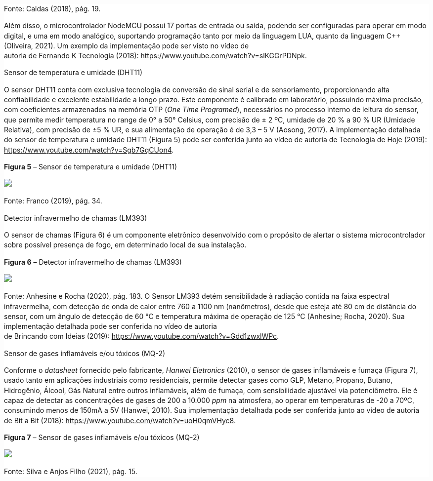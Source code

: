 
Fonte: Caldas (2018), pág. 19.

Além disso, o microcontrolador NodeMCU possui 17 portas de entrada ou saída, podendo ser configuradas para operar em modo digital, e uma em modo analógico, suportando programação tanto por meio da linguagem LUA, quanto da linguagem C++ (Oliveira, 2021). Um exemplo da implementação pode ser visto no vídeo de autoria de Fernando K Tecnologia (2018): <https://www.youtube.com/watch?v=slKGGrPDNpk>.

Sensor de temperatura e umidade (DHT11)

O sensor DHT11 conta com exclusiva tecnologia de conversão de sinal serial e de sensoriamento, proporcionando alta confiabilidade e excelente estabilidade a longo prazo. Este componente é calibrado em laboratório, possuindo máxima precisão, com coeficientes armazenados na memória OTP (*One Time Programed*), necessários no processo interno de leitura do sensor, que permite medir temperatura no range de 0° a 50° Celsius, com precisão de ± 2 ºC, umidade de 20 % a 90 % UR (Umidade Relativa), com precisão de ±5 % UR, e sua alimentação de operação é de 3,3 – 5 V (Aosong, 2017). A implementação detalhada do sensor de temperatura e umidade DHT11 (Figura 5) pode ser conferida junto ao vídeo de autoria de Tecnologia de Hoje (2019): <https://www.youtube.com/watch?v=Sgb7GqCUon4>.

<a name="_toc135774698"></a>**Figura 5** – Sensor de temperatura e umidade (DHT11)

![](Aspose.Words.3b2cac0c-a0a2-49c2-9ea4-a259376fa7ba.006.png)

Fonte: <a name="_hlk129194736"></a>Franco (2019), pág. 34.

Detector infravermelho de chamas (LM393)

O sensor de chamas (Figura 6) é um componente eletrônico desenvolvido com o propósito de alertar o sistema microcontrolador sobre possível presença de fogo, em determinado local de sua instalação. 

<a name="_toc135774699"></a>**Figura 6** – <a name="_hlk135340727"></a>Detector infravermelho de chamas (LM393)

![](Aspose.Words.3b2cac0c-a0a2-49c2-9ea4-a259376fa7ba.007.png)

Fonte: Anhesine e Rocha (2020), pág. 183. O Sensor LM393 detém sensibilidade à radiação contida na faixa espectral infravermelha, com detecção de onda de calor entre 760 a 1100 nm (nanômetros), desde que esteja até 80 cm de distância do sensor, com um ângulo de detecção de 60 °C e temperatura máxima de operação de 125 °C (Anhesine; Rocha, 2020). Sua implementação detalhada pode ser conferida no vídeo de autoria de Brincando com Ideias (2019): <https://www.youtube.com/watch?v=Gdd1zwxlWPc>.

Sensor de gases inflamáveis e/ou tóxicos (MQ-2)

Conforme o *datasheet* fornecido pelo fabricante, *Hanwei Eletronics* (2010), o sensor de gases inflamáveis e fumaça (Figura 7), usado tanto em aplicações industriais como residenciais, permite detectar gases como GLP, Metano, Propano, Butano, Hidrogênio, Álcool, Gás Natural entre outros inflamáveis, além de fumaça, com sensibilidade ajustável via potenciômetro. Ele é capaz de detectar as concentrações de gases de 200 a 10.000 *ppm* na atmosfera, ao operar em temperaturas de -20 a 70ºC, consumindo menos de 150mA a 5V (Hanwei, 2010). Sua implementação detalhada pode ser conferida junto ao vídeo de autoria de Bit a Bit (2018): <https://www.youtube.com/watch?v=uoH0qmVHyc8>.

<a name="_toc135774696"></a>**Figura 7** – Sensor de gases inflamáveis e/ou tóxicos (MQ-2)

![](Aspose.Words.3b2cac0c-a0a2-49c2-9ea4-a259376fa7ba.008.png)

Fonte: <a name="_hlk129192433"></a>Silva e Anjos Filho (2021), pág. 15.

